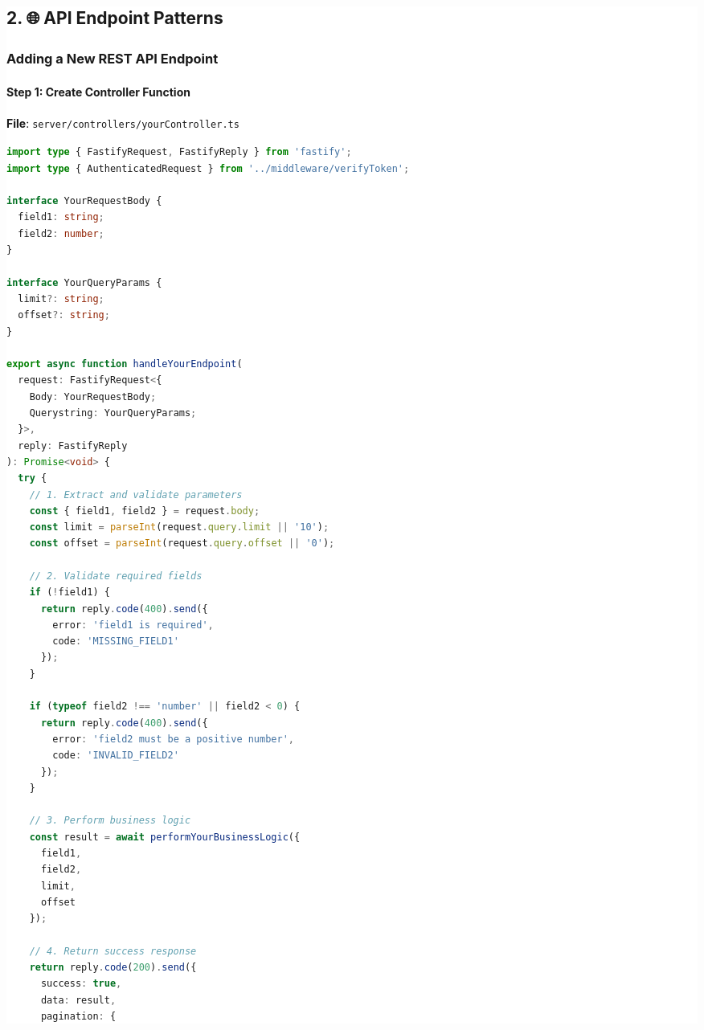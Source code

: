 
## 2. 🌐 API Endpoint Patterns

### Adding a New REST API Endpoint

#### Step 1: Create Controller Function
**File**: `server/controllers/yourController.ts`

```typescript
import type { FastifyRequest, FastifyReply } from 'fastify';
import type { AuthenticatedRequest } from '../middleware/verifyToken';

interface YourRequestBody {
  field1: string;
  field2: number;
}

interface YourQueryParams {
  limit?: string;
  offset?: string;
}

export async function handleYourEndpoint(
  request: FastifyRequest<{
    Body: YourRequestBody;
    Querystring: YourQueryParams;
  }>,
  reply: FastifyReply
): Promise<void> {
  try {
    // 1. Extract and validate parameters
    const { field1, field2 } = request.body;
    const limit = parseInt(request.query.limit || '10');
    const offset = parseInt(request.query.offset || '0');
    
    // 2. Validate required fields
    if (!field1) {
      return reply.code(400).send({
        error: 'field1 is required',
        code: 'MISSING_FIELD1'
      });
    }
    
    if (typeof field2 !== 'number' || field2 < 0) {
      return reply.code(400).send({
        error: 'field2 must be a positive number',
        code: 'INVALID_FIELD2'
      });
    }
    
    // 3. Perform business logic
    const result = await performYourBusinessLogic({
      field1,
      field2,
      limit,
      offset
    });
    
    // 4. Return success response
    return reply.code(200).send({
      success: true,
      data: result,
      pagination: {
```